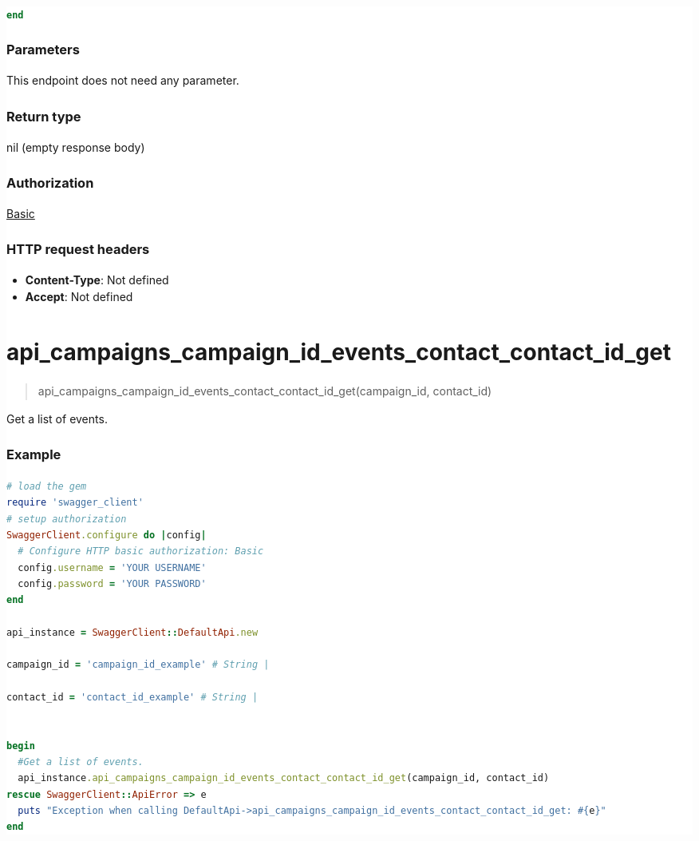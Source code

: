 ```ruby
end
```

### Parameters
This endpoint does not need any parameter.

### Return type

nil (empty response body)

### Authorization

[Basic](../README.md#Basic)

### HTTP request headers

 - **Content-Type**: Not defined
 - **Accept**: Not defined



# **api_campaigns_campaign_id_events_contact_contact_id_get**
> api_campaigns_campaign_id_events_contact_contact_id_get(campaign_id, contact_id)

Get a list of events.

### Example
```ruby
# load the gem
require 'swagger_client'
# setup authorization
SwaggerClient.configure do |config|
  # Configure HTTP basic authorization: Basic
  config.username = 'YOUR USERNAME'
  config.password = 'YOUR PASSWORD'
end

api_instance = SwaggerClient::DefaultApi.new

campaign_id = 'campaign_id_example' # String | 

contact_id = 'contact_id_example' # String | 


begin
  #Get a list of events.
  api_instance.api_campaigns_campaign_id_events_contact_contact_id_get(campaign_id, contact_id)
rescue SwaggerClient::ApiError => e
  puts "Exception when calling DefaultApi->api_campaigns_campaign_id_events_contact_contact_id_get: #{e}"
end
```
